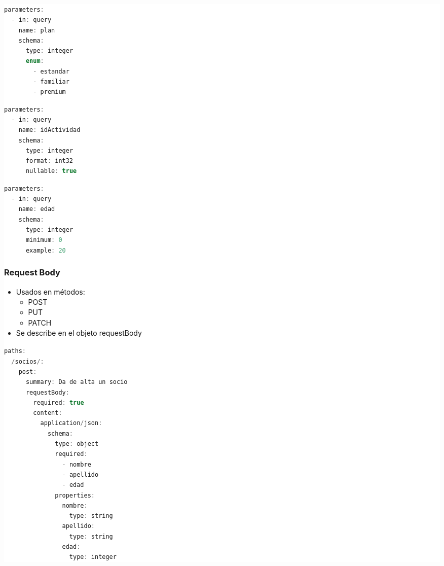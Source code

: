 ```java
parameters:
  - in: query
    name: plan
    schema:
      type: integer
      enum:
        - estandar
        - familiar
        - premium
```

```java
parameters:
  - in: query
    name: idActividad
    schema:
      type: integer
      format: int32
      nullable: true
```

```java
parameters:
  - in: query
    name: edad
    schema:
      type: integer
      minimum: 0
      example: 20
```

### Request Body
- Usados en métodos:
    - POST
    - PUT
    - PATCH
- Se describe en el objeto requestBody

```java
paths:
  /socios/:
    post:
      summary: Da de alta un socio
      requestBody:
        required: true
        content:
          application/json:
            schema:
              type: object
              required:
                - nombre
                - apellido
                - edad
              properties:
                nombre:
                  type: string
                apellido:
                  type: string
                edad:
                  type: integer
```
